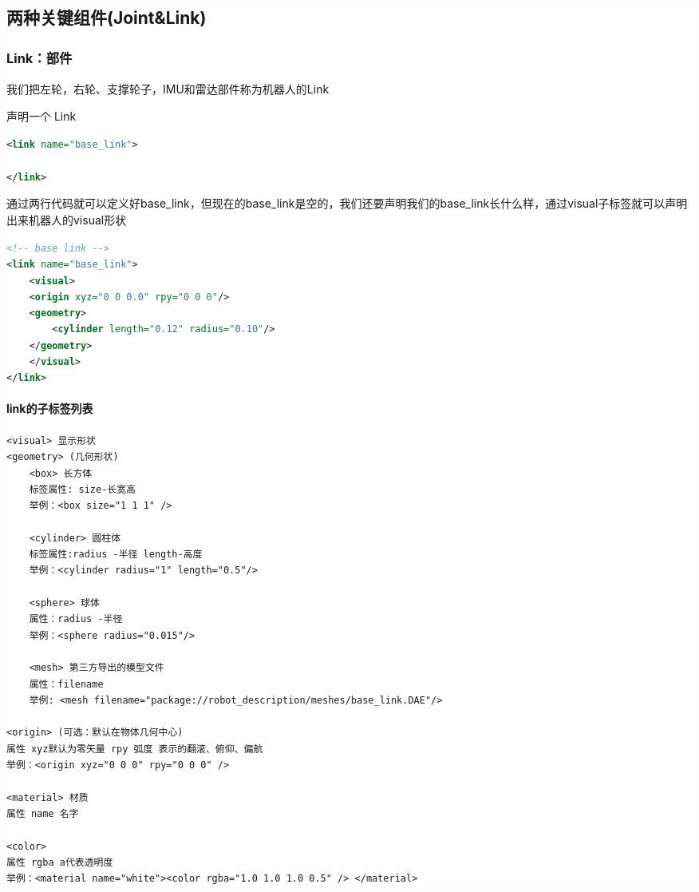 ## 两种关键组件(Joint&Link)

### Link：部件

我们把左轮，右轮、支撑轮子，IMU和雷达部件称为机器人的Link

声明一个 Link
```xml
<link name="base_link">

</link>
```

通过两行代码就可以定义好base_link，但现在的base_link是空的，我们还要声明我们的base_link长什么样，通过visual子标签就可以声明出来机器人的visual形状

```xml
<!-- base link -->
<link name="base_link">
    <visual>
    <origin xyz="0 0 0.0" rpy="0 0 0"/>
    <geometry>
        <cylinder length="0.12" radius="0.10"/>
    </geometry>
    </visual>
</link>
```

#### link的子标签列表

    <visual> 显示形状
    <geometry> (几何形状)
        <box> 长方体
        标签属性: size-长宽高
        举例：<box size="1 1 1" />

        <cylinder> 圆柱体
        标签属性:radius -半径 length-高度
        举例：<cylinder radius="1" length="0.5"/>

        <sphere> 球体
        属性：radius -半径
        举例：<sphere radius="0.015"/>

        <mesh> 第三方导出的模型文件
        属性：filename
        举例: <mesh filename="package://robot_description/meshes/base_link.DAE"/>
    
    <origin> (可选：默认在物体几何中心)
    属性 xyz默认为零矢量 rpy 弧度 表示的翻滚、俯仰、偏航
    举例：<origin xyz="0 0 0" rpy="0 0 0" />

    <material> 材质
    属性 name 名字

    <color>
    属性 rgba a代表透明度
    举例：<material name="white"><color rgba="1.0 1.0 1.0 0.5" /> </material>
